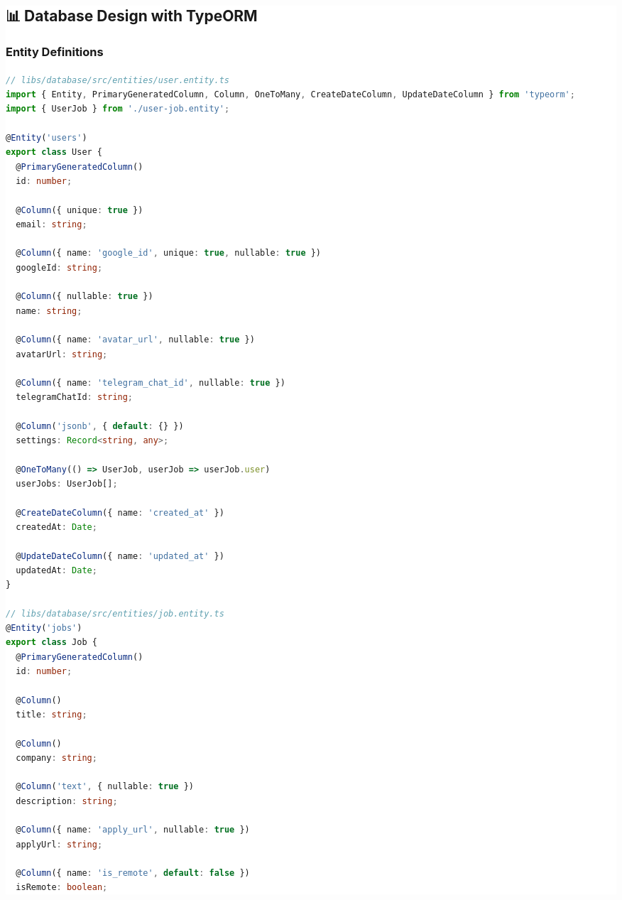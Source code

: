 
## 📊 Database Design with TypeORM

### Entity Definitions
```typescript
// libs/database/src/entities/user.entity.ts
import { Entity, PrimaryGeneratedColumn, Column, OneToMany, CreateDateColumn, UpdateDateColumn } from 'typeorm';
import { UserJob } from './user-job.entity';

@Entity('users')
export class User {
  @PrimaryGeneratedColumn()
  id: number;

  @Column({ unique: true })
  email: string;

  @Column({ name: 'google_id', unique: true, nullable: true })
  googleId: string;

  @Column({ nullable: true })
  name: string;

  @Column({ name: 'avatar_url', nullable: true })
  avatarUrl: string;

  @Column({ name: 'telegram_chat_id', nullable: true })
  telegramChatId: string;

  @Column('jsonb', { default: {} })
  settings: Record<string, any>;

  @OneToMany(() => UserJob, userJob => userJob.user)
  userJobs: UserJob[];

  @CreateDateColumn({ name: 'created_at' })
  createdAt: Date;

  @UpdateDateColumn({ name: 'updated_at' })
  updatedAt: Date;
}

// libs/database/src/entities/job.entity.ts
@Entity('jobs')
export class Job {
  @PrimaryGeneratedColumn()
  id: number;

  @Column()
  title: string;

  @Column()
  company: string;

  @Column('text', { nullable: true })
  description: string;

  @Column({ name: 'apply_url', nullable: true })
  applyUrl: string;

  @Column({ name: 'is_remote', default: false })
  isRemote: boolean;
```